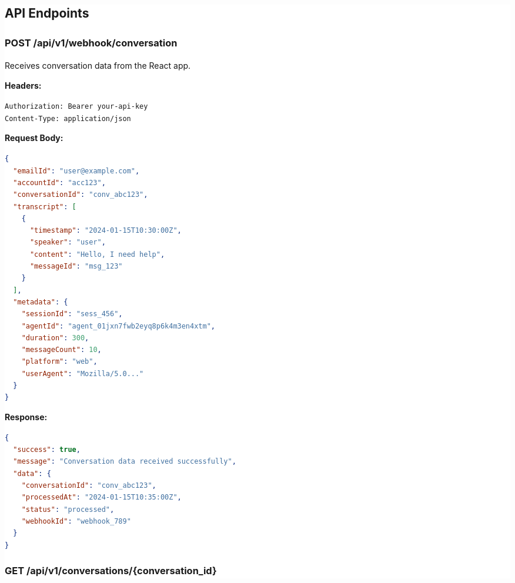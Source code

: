 ## API Endpoints

### POST /api/v1/webhook/conversation

Receives conversation data from the React app.

**Headers:**
```
Authorization: Bearer your-api-key
Content-Type: application/json
```

**Request Body:**
```json
{
  "emailId": "user@example.com",
  "accountId": "acc123",
  "conversationId": "conv_abc123",
  "transcript": [
    {
      "timestamp": "2024-01-15T10:30:00Z",
      "speaker": "user",
      "content": "Hello, I need help",
      "messageId": "msg_123"
    }
  ],
  "metadata": {
    "sessionId": "sess_456",
    "agentId": "agent_01jxn7fwb2eyq8p6k4m3en4xtm",
    "duration": 300,
    "messageCount": 10,
    "platform": "web",
    "userAgent": "Mozilla/5.0..."
  }
}
```

**Response:**
```json
{
  "success": true,
  "message": "Conversation data received successfully",
  "data": {
    "conversationId": "conv_abc123",
    "processedAt": "2024-01-15T10:35:00Z",
    "status": "processed",
    "webhookId": "webhook_789"
  }
}
```

### GET /api/v1/conversations/{conversation_id}
